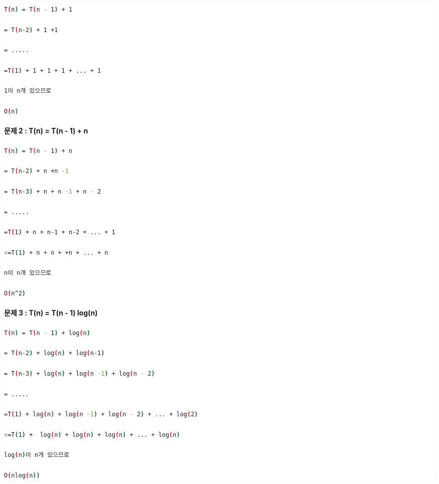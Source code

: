 ```sh
T(n) = T(n - 1) + 1

= T(n-2) + 1 +1

= .....

=T(1) + 1 + 1 + 1 + ... + 1

1이 n개 있으므로

O(n)
```



#### 문제 2 : T(n) = T(n - 1) + n

```sh
T(n) = T(n - 1) + n

= T(n-2) + n +n -1

= T(n-3) + n + n -1 + n - 2

= .....

=T(1) + n + n-1 + n-2 + ... + 1

<=T(1) + n + n + +n + ... + n

n이 n개 있으므로

O(n^2)
```





#### 문제 3 : T(n) = T(n - 1) log(n)

```sh
T(n) = T(n - 1) + log(n)

= T(n-2) + log(n) + log(n-1)

= T(n-3) + log(n) + log(n -1) + log(n - 2)

= .....

=T(1) + log(n) + log(n -1) + log(n - 2) + ... + log(2)

<=T(1) +  log(n) + log(n) + log(n) + ... + log(n)

log(n)이 n개 있으므로

O(nlog(n))
```
